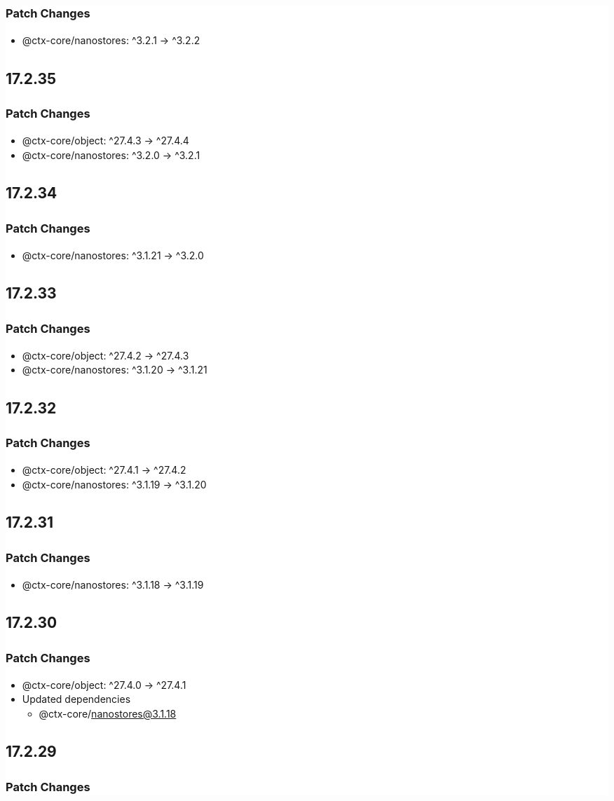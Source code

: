 ### Patch Changes

- @ctx-core/nanostores: ^3.2.1 -> ^3.2.2

## 17.2.35

### Patch Changes

- @ctx-core/object: ^27.4.3 -> ^27.4.4
- @ctx-core/nanostores: ^3.2.0 -> ^3.2.1

## 17.2.34

### Patch Changes

- @ctx-core/nanostores: ^3.1.21 -> ^3.2.0

## 17.2.33

### Patch Changes

- @ctx-core/object: ^27.4.2 -> ^27.4.3
- @ctx-core/nanostores: ^3.1.20 -> ^3.1.21

## 17.2.32

### Patch Changes

- @ctx-core/object: ^27.4.1 -> ^27.4.2
- @ctx-core/nanostores: ^3.1.19 -> ^3.1.20

## 17.2.31

### Patch Changes

- @ctx-core/nanostores: ^3.1.18 -> ^3.1.19

## 17.2.30

### Patch Changes

- @ctx-core/object: ^27.4.0 -> ^27.4.1
- Updated dependencies
  - @ctx-core/nanostores@3.1.18

## 17.2.29

### Patch Changes
